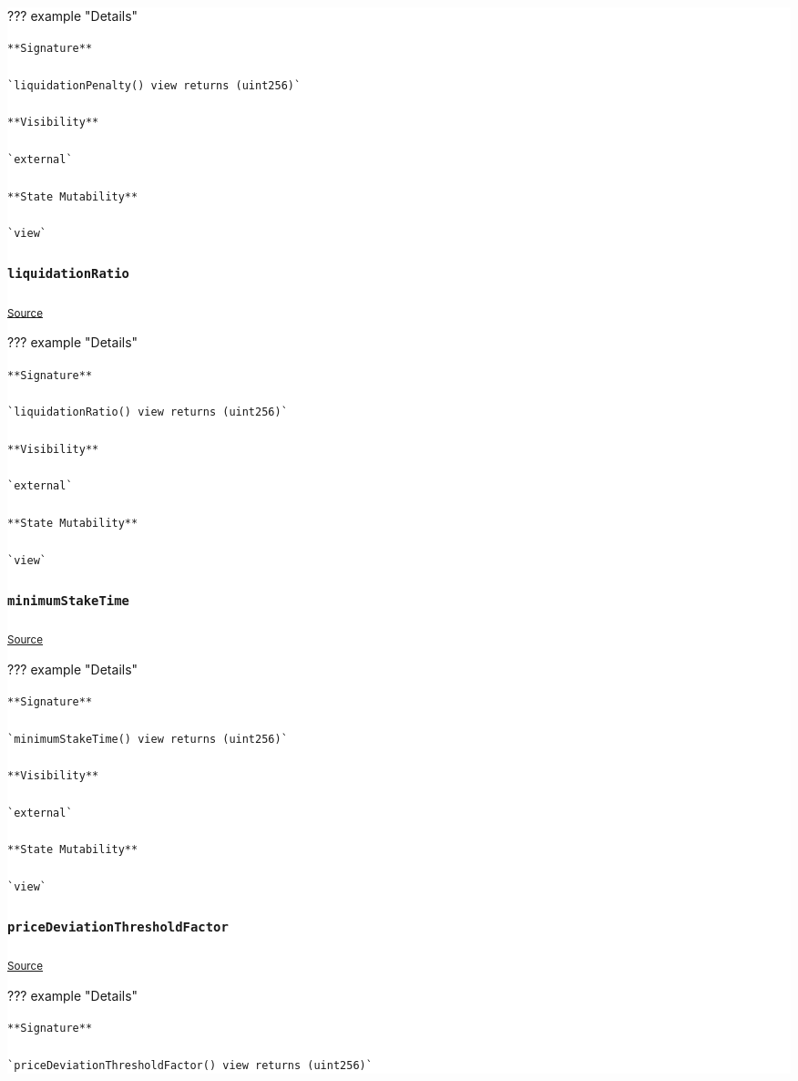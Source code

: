 ??? example "Details"

    **Signature**

    `liquidationPenalty() view returns (uint256)`

    **Visibility**

    `external`

    **State Mutability**

    `view`

### `liquidationRatio`

<sub>[Source](https://github.com/Synthetixio/synthetix/tree/v2.92.1/contracts/SystemSettings.sol#L71)</sub>

??? example "Details"

    **Signature**

    `liquidationRatio() view returns (uint256)`

    **Visibility**

    `external`

    **State Mutability**

    `view`

### `minimumStakeTime`

<sub>[Source](https://github.com/Synthetixio/synthetix/tree/v2.92.1/contracts/SystemSettings.sol#L152)</sub>

??? example "Details"

    **Signature**

    `minimumStakeTime() view returns (uint256)`

    **Visibility**

    `external`

    **State Mutability**

    `view`

### `priceDeviationThresholdFactor`

<sub>[Source](https://github.com/Synthetixio/synthetix/tree/v2.92.1/contracts/SystemSettings.sol#L39)</sub>

??? example "Details"

    **Signature**

    `priceDeviationThresholdFactor() view returns (uint256)`
